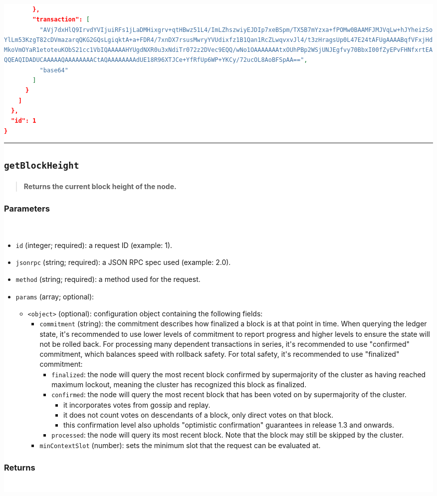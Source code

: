 ```json
        },
        "transaction": [
          "AVj7dxHlQ9IrvdYVIjuiRFs1jLaDMHixgrv+qtHBwz51L4/ImLZhszwiyEJDIp7xeBSpm/TX5B7mYzxa+fPOMw0BAAMFJMJVqLw+hJYheizSoYlLm53KzgT82cDVmazarqQKG2GQsLgiqktA+a+FDR4/7xnDX7rsusMwryYVUdixfz1B1Qan1RcZLwqvxvJl4/t3zHragsUp0L47E24tAFUgAAAABqfVFxjHdMkoVmOYaR1etoteuKObS21cc1VbIQAAAAAHYUgdNXR0u3xNdiTr072z2DVec9EQQ/wNo1OAAAAAAAtxOUhPBp2WSjUNJEgfvy70BbxI00fZyEPvFHNfxrtEAQQEAQIDADUCAAAAAQAAAAAAAACtAQAAAAAAAAdUE18R96XTJCe+YfRfUp6WP+YKCy/72ucOL8AoBFSpAA==",
          "base64"
        ]
      }
    ]
  },
  "id": 1
}
```

---

## `getBlockHeight`

> **Returns the current block height of the node.**

### Parameters
<br/>

  * `id` (integer; required): a request ID (example: 1).
  * `jsonrpc` (string; required): a JSON RPC spec used (example: 2.0). 
  * `method` (string; required): a method used for the request.
  * `params` (array; optional): 

    * `<object>` (optional): configuration object containing the following fields:
      * `commitment` (string): the commitment describes how finalized a block is at that point in time. When querying the ledger state, it's recommended to use lower levels of commitment to report progress and higher levels to ensure the state will not be rolled back. For processing many dependent transactions in series, it's recommended to use "confirmed" commitment, which balances speed with rollback safety. For total safety, it's recommended to use "finalized" commitment:
        * `finalized`: the node will query the most recent block confirmed by supermajority of the cluster as having reached maximum lockout, meaning the cluster has recognized this block as finalized.
        * `confirmed`: the node will query the most recent block that has been voted on by supermajority of the cluster.
          * it incorporates votes from gossip and replay.
          * it does not count votes on descendants of a block, only direct votes on that block.
          * this confirmation level also upholds "optimistic confirmation" guarantees in release 1.3 and onwards.
        * `processed`: the node will query its most recent block. Note that the block may still be skipped by the cluster.
      * `minContextSlot` (number): sets the minimum slot that the request can be evaluated at.

### Returns
<br/>

